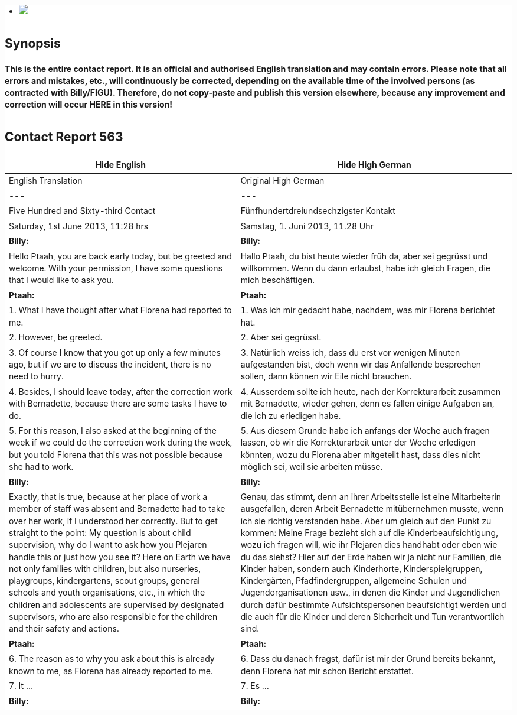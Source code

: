 
  * [![](https://www.futureofmankind.co.uk/w/images/thumb/2/2b/Kontakberichte_Block_13_Front_Cover.jpg/160px-Kontakberichte_Block_13_Front_Cover.jpg)](https://www.futureofmankind.co.uk/Billy_Meier/<https:/www.futureofmankind.co.uk/w/images/2/2b/Kontakberichte_Block_13_Front_Cover.jpg>)


## Synopsis
**This is the entire contact report. It is an official and authorised English translation and may contain errors. Please note that all errors and mistakes, etc., will continuously be corrected, depending on the available time of the involved persons (as contracted with Billy/FIGU). Therefore, do not copy-paste and publish this version elsewhere, because any improvement and correction will occur HERE in this version!**
## Contact Report 563
Hide English | Hide High German  
---|---  
English Translation | Original High German  
---|---  
Five Hundred and Sixty-third Contact  | Fünfhundertdreiundsechzigster Kontakt   
Saturday, 1st June 2013, 11:28 hrs  | Samstag, 1. Juni 2013, 11.28 Uhr   
**Billy:** | **Billy:**  
Hello Ptaah, you are back early today, but be greeted and welcome. With your permission, I have some questions that I would like to ask you.  | Hallo Ptaah, du bist heute wieder früh da, aber sei gegrüsst und willkommen. Wenn du dann erlaubst, habe ich gleich Fragen, die mich beschäftigen.   
**Ptaah:** | **Ptaah:**  
1. What I have thought after what Florena had reported to me.  | 1. Was ich mir gedacht habe, nachdem, was mir Florena berichtet hat.   
2. However, be greeted.  | 2. Aber sei gegrüsst.   
3. Of course I know that you got up only a few minutes ago, but if we are to discuss the incident, there is no need to hurry.  | 3. Natürlich weiss ich, dass du erst vor wenigen Minuten aufgestanden bist, doch wenn wir das Anfallende besprechen sollen, dann können wir Eile nicht brauchen.   
4. Besides, I should leave today, after the correction work with Bernadette, because there are some tasks I have to do.  | 4. Ausserdem sollte ich heute, nach der Korrekturarbeit zusammen mit Bernadette, wieder gehen, denn es fallen einige Aufgaben an, die ich zu erledigen habe.   
5. For this reason, I also asked at the beginning of the week if we could do the correction work during the week, but you told Florena that this was not possible because she had to work.  | 5. Aus diesem Grunde habe ich anfangs der Woche auch fragen lassen, ob wir die Korrekturarbeit unter der Woche erledigen könnten, wozu du Florena aber mitgeteilt hast, dass dies nicht möglich sei, weil sie arbeiten müsse.   
**Billy:** | **Billy:**  
Exactly, that is true, because at her place of work a member of staff was absent and Bernadette had to take over her work, if I understood her correctly. But to get straight to the point: My question is about child supervision, why do I want to ask how you Plejaren handle this or just how you see it? Here on Earth we have not only families with children, but also nurseries, playgroups, kindergartens, scout groups, general schools and youth organisations, etc., in which the children and adolescents are supervised by designated supervisors, who are also responsible for the children and their safety and actions.  | Genau, das stimmt, denn an ihrer Arbeitsstelle ist eine Mitarbeiterin ausgefallen, deren Arbeit Bernadette mitübernehmen musste, wenn ich sie richtig verstanden habe. Aber um gleich auf den Punkt zu kommen: Meine Frage bezieht sich auf die Kinderbeaufsichtigung, wozu ich fragen will, wie ihr Plejaren dies handhabt oder eben wie du das siehst? Hier auf der Erde haben wir ja nicht nur Familien, die Kinder haben, sondern auch Kinderhorte, Kinderspielgruppen, Kindergärten, Pfadfindergruppen, allgemeine Schulen und Jugendorganisationen usw., in denen die Kinder und Jugendlichen durch dafür bestimmte Aufsichtspersonen beaufsichtigt werden und die auch für die Kinder und deren Sicherheit und Tun verantwortlich sind.   
**Ptaah:** | **Ptaah:**  
6. The reason as to why you ask about this is already known to me, as Florena has already reported to me.  | 6. Dass du danach fragst, dafür ist mir der Grund bereits bekannt, denn Florena hat mir schon Bericht erstattet.   
7. It …  | 7. Es …   
**Billy:** | **Billy:**  